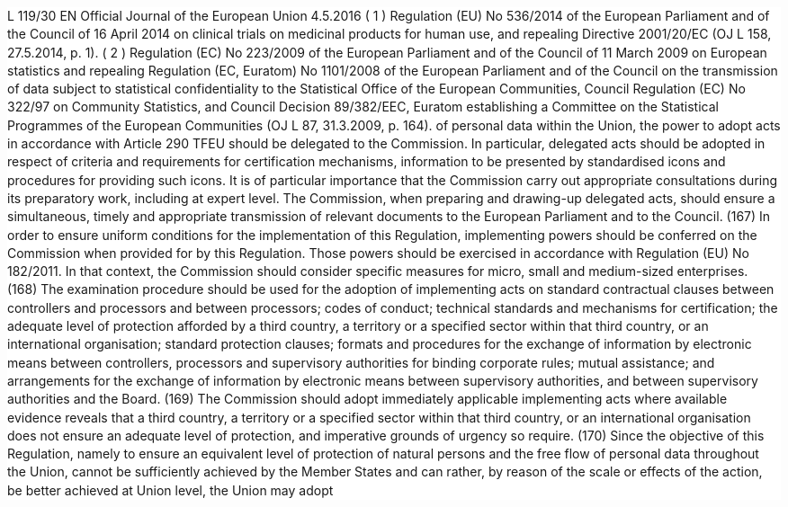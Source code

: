 L 119/30 EN Official Journal of the European Union 4.5.2016
(
1
) Regulation (EU) No 536/2014 of the European Parliament and of the Council of 16 April 2014 on clinical trials on medicinal products
for human use, and repealing Directive 2001/20/EC (OJ L 158, 27.5.2014, p. 1).
(
2
) Regulation (EC) No 223/2009 of the European Parliament and of the Council of 11 March 2009 on European statistics and repealing
Regulation (EC, Euratom) No 1101/2008 of the European Parliament and of the Council on the transmission of data subject to statistical
confidentiality to the Statistical Office of the European Communities, Council Regulation (EC) No 322/97 on Community Statistics, and
Council Decision 89/382/EEC, Euratom establishing a Committee on the Statistical Programmes of the European Communities (OJ L 87,
31.3.2009, p. 164).
of personal data within the Union, the power to adopt acts in accordance with Article 290 TFEU should be
delegated to the Commission. In particular, delegated acts should be adopted in respect of criteria and
requirements for certification mechanisms, information to be presented by standardised icons and procedures for
providing such icons. It is of particular importance that the Commission carry out appropriate consultations
during its preparatory work, including at expert level. The Commission, when preparing and drawing-up
delegated acts, should ensure a simultaneous, timely and appropriate transmission of relevant documents to the
European Parliament and to the Council.
(167) In order to ensure uniform conditions for the implementation of this Regulation, implementing powers should
be conferred on the Commission when provided for by this Regulation. Those powers should be exercised in
accordance with Regulation (EU) No 182/2011. In that context, the Commission should consider specific
measures for micro, small and medium-sized enterprises.
(168) The examination procedure should be used for the adoption of implementing acts on standard contractual
clauses between controllers and processors and between processors; codes of conduct; technical standards and
mechanisms for certification; the adequate level of protection afforded by a third country, a territory or a
specified sector within that third country, or an international organisation; standard protection clauses; formats
and procedures for the exchange of information by electronic means between controllers, processors and
supervisory authorities for binding corporate rules; mutual assistance; and arrangements for the exchange of
information by electronic means between supervisory authorities, and between supervisory authorities and the
Board.
(169) The Commission should adopt immediately applicable implementing acts where available evidence reveals that a
third country, a territory or a specified sector within that third country, or an international organisation does not
ensure an adequate level of protection, and imperative grounds of urgency so require.
(170) Since the objective of this Regulation, namely to ensure an equivalent level of protection of natural persons and
the free flow of personal data throughout the Union, cannot be sufficiently achieved by the Member States and
can rather, by reason of the scale or effects of the action, be better achieved at Union level, the Union may adopt